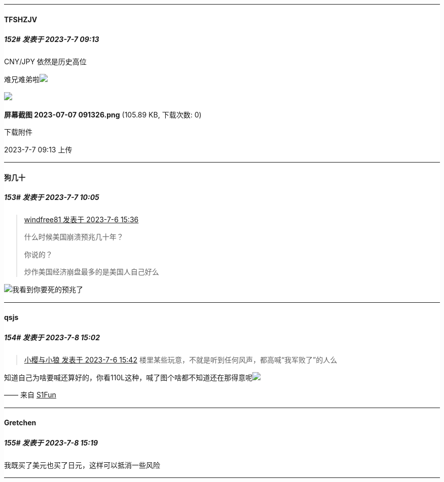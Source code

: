 
*****

####  TFSHZJV  
##### 152#       发表于 2023-7-7 09:13

CNY/JPY 依然是历史高位

难兄难弟啦<img src="https://static.saraba1st.com/image/smiley/face2017/037.png" referrerpolicy="no-referrer">

<img src="https://img.saraba1st.com/forum/202307/07/091355gredwmngwrbemn6e.png" referrerpolicy="no-referrer">

<strong>屏幕截图 2023-07-07 091326.png</strong> (105.89 KB, 下载次数: 0)

下载附件

2023-7-7 09:13 上传

*****

####  狗几十  
##### 153#       发表于 2023-7-7 10:05

<blockquote><a href="httphttps://bbs.saraba1st.com/2b/forum.php?mod=redirect&amp;goto=findpost&amp;pid=61572528&amp;ptid=2142282" target="_blank">windfree81 发表于 2023-7-6 15:36</a>

什么时候美国崩溃预兆几十年？

你说的？

炒作美国经济崩盘最多的是美国人自己好么</blockquote>
<img src="https://static.saraba1st.com/image/smiley/face2017/037.png" referrerpolicy="no-referrer">我看到你要死的预兆了


*****

####  qsjs  
##### 154#       发表于 2023-7-8 15:02

<blockquote><a href="httphttps://bbs.saraba1st.com/2b/forum.php?mod=redirect&amp;goto=findpost&amp;pid=61572614&amp;ptid=2142282" target="_blank">小樱与小狼 发表于 2023-7-6 15:42</a>
楼里某些玩意，不就是听到任何风声，都高喊“我军败了”的人么</blockquote>
知道自己为啥要喊还算好的，你看110L这种，喊了图个啥都不知道还在那得意呢<img src="https://static.saraba1st.com/image/smiley/face2017/066.png" referrerpolicy="no-referrer">

—— 来自 [S1Fun](https://s1fun.koalcat.com)


*****

####  Gretchen  
##### 155#       发表于 2023-7-8 15:19

我既买了美元也买了日元，这样可以抵消一些风险


*****
